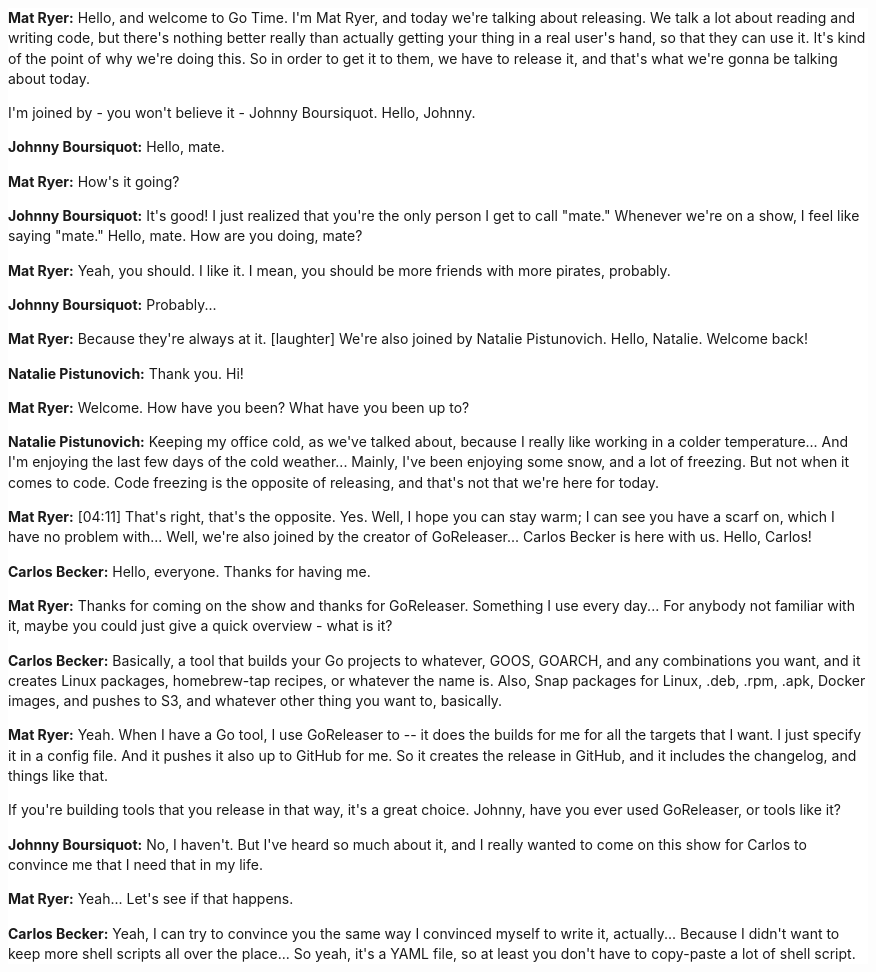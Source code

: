 **Mat Ryer:** Hello, and welcome to Go Time. I'm Mat Ryer, and today we're talking about releasing. We talk a lot about reading and writing code, but there's nothing better really than actually getting your thing in a real user's hand, so that they can use it. It's kind of the point of why we're doing this. So in order to get it to them, we have to release it, and that's what we're gonna be talking about today.

I'm joined by - you won't believe it - Johnny Boursiquot. Hello, Johnny.

**Johnny Boursiquot:** Hello, mate.

**Mat Ryer:** How's it going?

**Johnny Boursiquot:** It's good! I just realized that you're the only person I get to call "mate." Whenever we're on a show, I feel like saying "mate." Hello, mate. How are you doing, mate?

**Mat Ryer:** Yeah, you should. I like it. I mean, you should be more friends with more pirates, probably.

**Johnny Boursiquot:** Probably...

**Mat Ryer:** Because they're always at it. \[laughter\] We're also joined by Natalie Pistunovich. Hello, Natalie. Welcome back!

**Natalie Pistunovich:** Thank you. Hi!

**Mat Ryer:** Welcome. How have you been? What have you been up to?

**Natalie Pistunovich:** Keeping my office cold, as we've talked about, because I really like working in a colder temperature... And I'm enjoying the last few days of the cold weather... Mainly, I've been enjoying some snow, and a lot of freezing. But not when it comes to code. Code freezing is the opposite of releasing, and that's not that we're here for today.

**Mat Ryer:** \[04:11\] That's right, that's the opposite. Yes. Well, I hope you can stay warm; I can see you have a scarf on, which I have no problem with... Well, we're also joined by the creator of GoReleaser... Carlos Becker is here with us. Hello, Carlos!

**Carlos Becker:** Hello, everyone. Thanks for having me.

**Mat Ryer:** Thanks for coming on the show and thanks for GoReleaser. Something I use every day... For anybody not familiar with it, maybe you could just give a quick overview - what is it?

**Carlos Becker:** Basically, a tool that builds your Go projects to whatever, GOOS, GOARCH, and any combinations you want, and it creates Linux packages, homebrew-tap recipes, or whatever the name is. Also, Snap packages for Linux, .deb, .rpm, .apk, Docker images, and pushes to S3, and whatever other thing you want to, basically.

**Mat Ryer:** Yeah. When I have a Go tool, I use GoReleaser to -- it does the builds for me for all the targets that I want. I just specify it in a config file. And it pushes it also up to GitHub for me. So it creates the release in GitHub, and it includes the changelog, and things like that.

If you're building tools that you release in that way, it's a great choice. Johnny, have you ever used GoReleaser, or tools like it?

**Johnny Boursiquot:** No, I haven't. But I've heard so much about it, and I really wanted to come on this show for Carlos to convince me that I need that in my life.

**Mat Ryer:** Yeah... Let's see if that happens.

**Carlos Becker:** Yeah, I can try to convince you the same way I convinced myself to write it, actually... Because I didn't want to keep more shell scripts all over the place... So yeah, it's a YAML file, so at least you don't have to copy-paste a lot of shell script.
